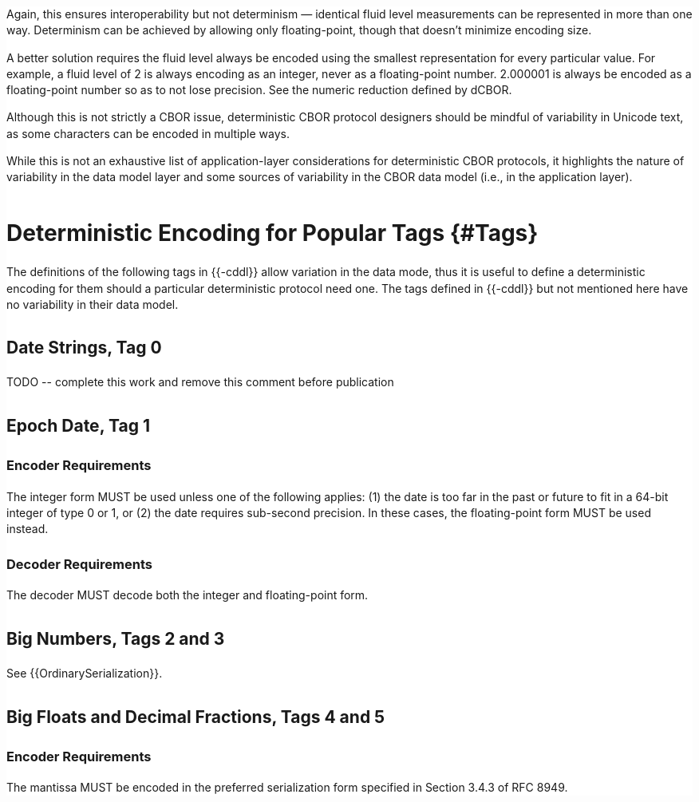 Again, this ensures interoperability but not determinism &mdash; identical fluid level measurements can be represented in more than one way.
Determinism can be achieved by allowing only floating-point, though that doesn’t minimize encoding size.

A better solution requires the fluid level always be encoded using the smallest representation for every particular value.
For example, a fluid level of 2 is always encoding as an integer, never as a floating-point number.
2.000001 is always be encoded as a floating-point number so as to not lose precision.
See the numeric reduction defined by dCBOR.

Although this is not strictly a CBOR issue, deterministic CBOR protocol designers should be mindful of variability in Unicode text, as some characters can be encoded in multiple ways.

While this is not an exhaustive list of application-layer considerations for deterministic CBOR protocols, it highlights the nature of variability in the data model layer and some sources of variability in the CBOR data model (i.e., in the application layer).


# Deterministic Encoding for Popular Tags {#Tags}

The definitions of the following tags in {{-cddl}} allow variation in the data mode, thus it is useful to define a deterministic encoding for them should a particular deterministic protocol need one.
The tags defined in {{-cddl}} but not mentioned here have no variability in their data model.

## Date Strings, Tag 0

TODO -- complete this work and remove this comment before publication

## Epoch Date, Tag 1

### Encoder Requirements

The integer form MUST be used unless one of the following applies: (1) the date is too far in the past or future to fit in a 64-bit integer of type 0 or 1, or (2) the date requires sub-second precision.
In these cases, the floating-point form MUST be used instead.

### Decoder Requirements
The decoder MUST decode both the integer and floating-point form.

## Big Numbers, Tags 2 and 3

See {{OrdinarySerialization}}.

## Big Floats and Decimal Fractions, Tags 4 and 5

### Encoder Requirements
The mantissa MUST be encoded in the preferred serialization form specified in Section 3.4.3 of RFC 8949.
